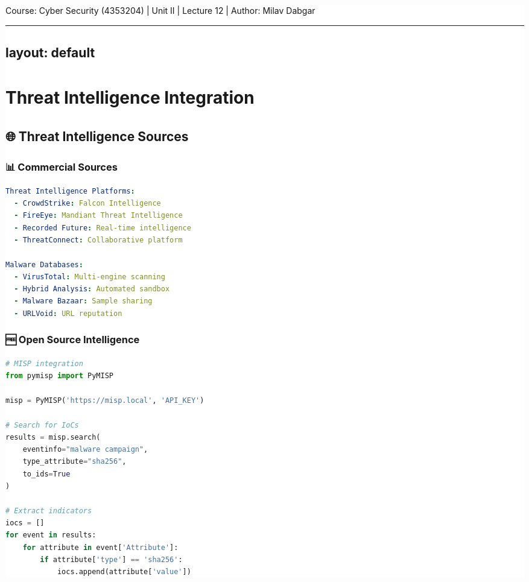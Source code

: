 </div>

</div>

<div class="absolute bottom-5 left-5 text-xs text-gray-500">
Course: Cyber Security (4353204) | Unit II | Lecture 12 | Author: Milav Dabgar
</div>

---
layout: default
---

# Threat Intelligence Integration

<div class="grid grid-cols-2 gap-6">

<div>

## 🌐 Threat Intelligence Sources

### 📊 Commercial Sources
```yaml
Threat Intelligence Platforms:
  - CrowdStrike: Falcon Intelligence
  - FireEye: Mandiant Threat Intelligence
  - Recorded Future: Real-time intelligence
  - ThreatConnect: Collaborative platform

Malware Databases:
  - VirusTotal: Multi-engine scanning
  - Hybrid Analysis: Automated sandbox
  - Malware Bazaar: Sample sharing
  - URLVoid: URL reputation
```

### 🆓 Open Source Intelligence
```python
# MISP integration
from pymisp import PyMISP

misp = PyMISP('https://misp.local', 'API_KEY')

# Search for IoCs
results = misp.search(
    eventinfo="malware campaign",
    type_attribute="sha256",
    to_ids=True
)

# Extract indicators
iocs = []
for event in results:
    for attribute in event['Attribute']:
        if attribute['type'] == 'sha256':
            iocs.append(attribute['value'])
```
